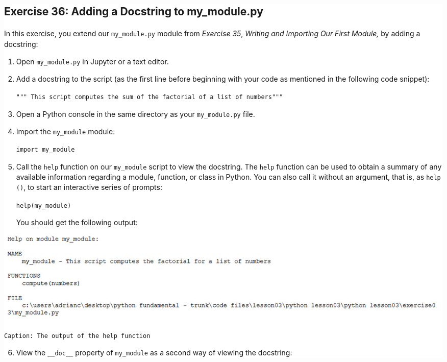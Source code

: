 
Exercise 36: Adding a Docstring to my\_module.py
------------------------------------------------

In this exercise, you extend our `my_module.py` module from
*Exercise 35*, *Writing and Importing Our First Module,* by adding a
docstring:

1.  Open `my_module.py` in Jupyter or a text editor.

2.  Add a docstring to the script (as the first line before beginning
    with your code as mentioned in the following code snippet):

    ```
    """ This script computes the sum of the factorial of a list of numbers"""
    ```

3.  Open a Python console in the same directory as your
    `my_module.py` file.

4.  Import the `my_module` module:

    ```
    import my_module
    ```

5.  Call the `help` function on our `my_module`
    script to view the docstring. The `help` function can be
    used to obtain a summary of any available information regarding a
    module, function, or class in Python. You can also call it without
    an argument, that is, as `help()`, to start an interactive
    series of prompts:


    ```
    help(my_module)
    ```

    You should get the following output:

    
![](./images/C13963_03_02.jpg)


    Caption: The output of the help function

6.  View the `__doc__` property of `my_module` as a
    second way of viewing the docstring:

